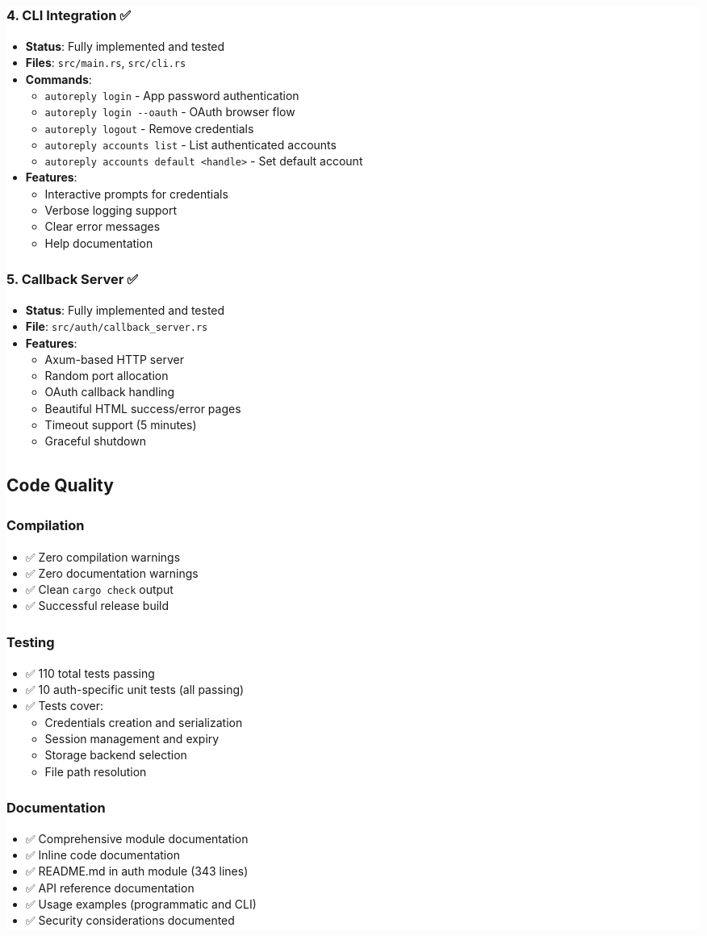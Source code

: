 ### 4. CLI Integration ✅
- **Status**: Fully implemented and tested
- **Files**: `src/main.rs`, `src/cli.rs`
- **Commands**:
  - `autoreply login` - App password authentication
  - `autoreply login --oauth` - OAuth browser flow
  - `autoreply logout` - Remove credentials
  - `autoreply accounts list` - List authenticated accounts
  - `autoreply accounts default <handle>` - Set default account
- **Features**:
  - Interactive prompts for credentials
  - Verbose logging support
  - Clear error messages
  - Help documentation

### 5. Callback Server ✅
- **Status**: Fully implemented and tested
- **File**: `src/auth/callback_server.rs`
- **Features**:
  - Axum-based HTTP server
  - Random port allocation
  - OAuth callback handling
  - Beautiful HTML success/error pages
  - Timeout support (5 minutes)
  - Graceful shutdown

## Code Quality

### Compilation
- ✅ Zero compilation warnings
- ✅ Zero documentation warnings
- ✅ Clean `cargo check` output
- ✅ Successful release build

### Testing
- ✅ 110 total tests passing
- ✅ 10 auth-specific unit tests (all passing)
- ✅ Tests cover:
  - Credentials creation and serialization
  - Session management and expiry
  - Storage backend selection
  - File path resolution

### Documentation
- ✅ Comprehensive module documentation
- ✅ Inline code documentation
- ✅ README.md in auth module (343 lines)
- ✅ API reference documentation
- ✅ Usage examples (programmatic and CLI)
- ✅ Security considerations documented
